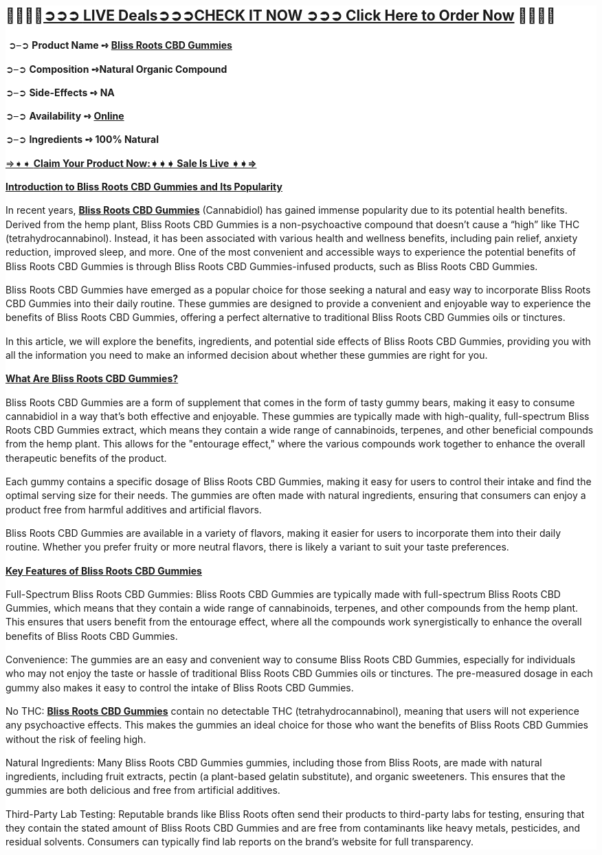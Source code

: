 <h2>🍂🍂🍁🍁<a href="https://www.facebook.com/BlissRootsCBDGummies/">➲➲➲&nbsp;<strong>LIVE Deals➲➲➲CHECK IT NOW ➲➲➲ Click Here to Order Now</strong></a>&nbsp;🍂🍂🍁🍁</h2>
<p>&nbsp;➲&ndash;➲&nbsp;<strong>Product Name ➺&nbsp;<a href="https://www.facebook.com/BlissRootsCBDGummies/">Bliss Roots CBD Gummies</a></strong></p>
<p>➲&ndash;➲&nbsp;<strong>Composition ➺Natural Organic Compound</strong></p>
<p>➲&ndash;➲&nbsp;<strong>Side-Effects ➺ NA</strong></p>
<p>➲&ndash;➲&nbsp;<strong>Availability ➺&nbsp;<a href="https://www.facebook.com/BlissRootsCBDGummies/">Online</a></strong></p>
<p>➲&ndash;➲&nbsp;<strong>Ingredients ➺ 100% Natural</strong></p>
<p><a href="https://www.facebook.com/BlissRootsCBDGummies/">&rArr;➧➧&nbsp;<strong>Claim Your Product Now:➧➧➧ Sale Is Live ➧➧&rArr;</strong></a></p>
<p><strong><u>Introduction to Bliss Roots CBD Gummies and Its Popularity</u></strong></p>
<p>In recent years,&nbsp;<a href="https://www.facebook.com/BlissRootsCBDGummies/"><strong>Bliss Roots CBD Gummies</strong></a>&nbsp;(Cannabidiol) has gained immense popularity due to its potential health benefits. Derived from the hemp plant, Bliss Roots CBD Gummies is a non-psychoactive compound that doesn&rsquo;t cause a &ldquo;high&rdquo; like THC (tetrahydrocannabinol). Instead, it has been associated with various health and wellness benefits, including pain relief, anxiety reduction, improved sleep, and more. One of the most convenient and accessible ways to experience the potential benefits of Bliss Roots CBD Gummies is through Bliss Roots CBD Gummies-infused products, such as Bliss Roots CBD Gummies.</p>
<p>Bliss Roots CBD Gummies have emerged as a popular choice for those seeking a natural and easy way to incorporate Bliss Roots CBD Gummies into their daily routine. These gummies are designed to provide a convenient and enjoyable way to experience the benefits of Bliss Roots CBD Gummies, offering a perfect alternative to traditional Bliss Roots CBD Gummies oils or tinctures.</p>
<p>In this article, we will explore the benefits, ingredients, and potential side effects of Bliss Roots CBD Gummies, providing you with all the information you need to make an informed decision about whether these gummies are right for you.</p>
<p><strong><u>What Are Bliss Roots CBD Gummies?</u></strong></p>
<p>Bliss Roots CBD Gummies are a form of supplement that comes in the form of tasty gummy bears, making it easy to consume cannabidiol in a way that&rsquo;s both effective and enjoyable. These gummies are typically made with high-quality, full-spectrum Bliss Roots CBD Gummies extract, which means they contain a wide range of cannabinoids, terpenes, and other beneficial compounds from the hemp plant. This allows for the "entourage effect," where the various compounds work together to enhance the overall therapeutic benefits of the product.</p>
<p>Each gummy contains a specific dosage of Bliss Roots CBD Gummies, making it easy for users to control their intake and find the optimal serving size for their needs. The gummies are often made with natural ingredients, ensuring that consumers can enjoy a product free from harmful additives and artificial flavors.</p>
<p>Bliss Roots CBD Gummies are available in a variety of flavors, making it easier for users to incorporate them into their daily routine. Whether you prefer fruity or more neutral flavors, there is likely a variant to suit your taste preferences.</p>
<p><strong><u>Key Features of Bliss Roots CBD Gummies</u></strong></p>
<p>Full-Spectrum Bliss Roots CBD Gummies: Bliss Roots CBD Gummies are typically made with full-spectrum Bliss Roots CBD Gummies, which means that they contain a wide range of cannabinoids, terpenes, and other compounds from the hemp plant. This ensures that users benefit from the entourage effect, where all the compounds work synergistically to enhance the overall benefits of Bliss Roots CBD Gummies.</p>
<p>Convenience: The gummies are an easy and convenient way to consume Bliss Roots CBD Gummies, especially for individuals who may not enjoy the taste or hassle of traditional Bliss Roots CBD Gummies oils or tinctures. The pre-measured dosage in each gummy also makes it easy to control the intake of Bliss Roots CBD Gummies.</p>
<p>No THC:&nbsp;<a href="https://www.facebook.com/BlissRootsCBDGummies/"><strong>Bliss Roots CBD Gummies</strong></a>&nbsp;contain no detectable THC (tetrahydrocannabinol), meaning that users will not experience any psychoactive effects. This makes the gummies an ideal choice for those who want the benefits of Bliss Roots CBD Gummies without the risk of feeling high.</p>
<p>Natural Ingredients: Many Bliss Roots CBD Gummies gummies, including those from Bliss Roots, are made with natural ingredients, including fruit extracts, pectin (a plant-based gelatin substitute), and organic sweeteners. This ensures that the gummies are both delicious and free from artificial additives.</p>
<p>Third-Party Lab Testing: Reputable brands like Bliss Roots often send their products to third-party labs for testing, ensuring that they contain the stated amount of Bliss Roots CBD Gummies and are free from contaminants like heavy metals, pesticides, and residual solvents. Consumers can typically find lab reports on the brand&rsquo;s website for full transparency.</p>